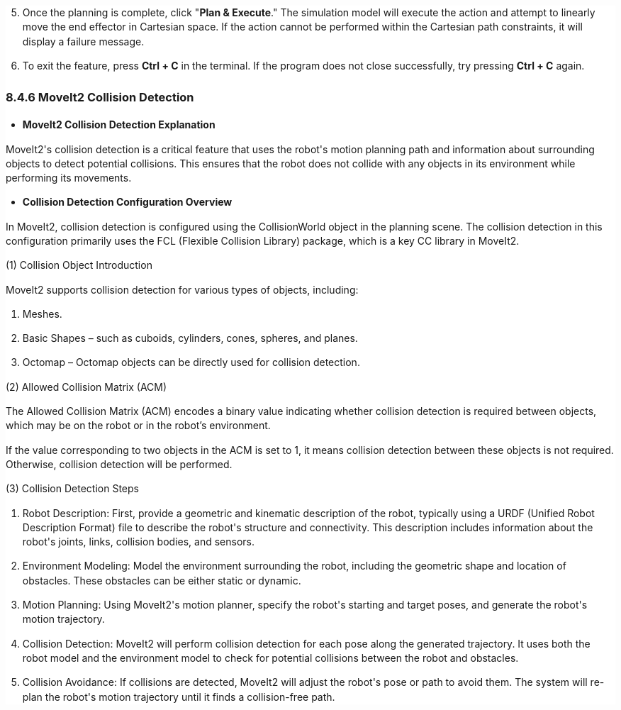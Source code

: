 5)  Once the planning is complete, click "**Plan & Execute**." The simulation model will execute the action and attempt to linearly move the end effector in Cartesian space. If the action cannot be performed within the Cartesian path constraints, it will display a failure message.

6)  To exit the feature, press **Ctrl + C** in the terminal. If the program does not close successfully, try pressing **Ctrl + C** again.

### 8.4.6 MoveIt2 Collision Detection

* **MoveIt2 Collision Detection Explanation**

MoveIt2's collision detection is a critical feature that uses the robot's motion planning path and information about surrounding objects to detect potential collisions. This ensures that the robot does not collide with any objects in its environment while performing its movements.

* **Collision Detection Configuration Overview**

In MoveIt2, collision detection is configured using the CollisionWorld object in the planning scene. The collision detection in this configuration primarily uses the FCL (Flexible Collision Library) package, which is a key CC library in MoveIt2.

(1) Collision Object Introduction

MoveIt2 supports collision detection for various types of objects, including:

1)  Meshes.

2)  Basic Shapes – such as cuboids, cylinders, cones, spheres, and planes.

3)  Octomap – Octomap objects can be directly used for collision detection.

(2) Allowed Collision Matrix (ACM)

The Allowed Collision Matrix (ACM) encodes a binary value indicating whether collision detection is required between objects, which may be on the robot or in the robot’s environment.

If the value corresponding to two objects in the ACM is set to 1, it means collision detection between these objects is not required. Otherwise, collision detection will be performed.

(3) Collision Detection Steps

1)  Robot Description: First, provide a geometric and kinematic description of the robot, typically using a URDF (Unified Robot Description Format) file to describe the robot's structure and connectivity. This description includes information about the robot's joints, links, collision bodies, and sensors.

2)  Environment Modeling: Model the environment surrounding the robot, including the geometric shape and location of obstacles. These obstacles can be either static or dynamic.

3)  Motion Planning: Using MoveIt2's motion planner, specify the robot's starting and target poses, and generate the robot's motion trajectory.

4)  Collision Detection: MoveIt2 will perform collision detection for each pose along the generated trajectory. It uses both the robot model and the environment model to check for potential collisions between the robot and obstacles.

5)  Collision Avoidance: If collisions are detected, MoveIt2 will adjust the robot's pose or path to avoid them. The system will re-plan the robot's motion trajectory until it finds a collision-free path.
